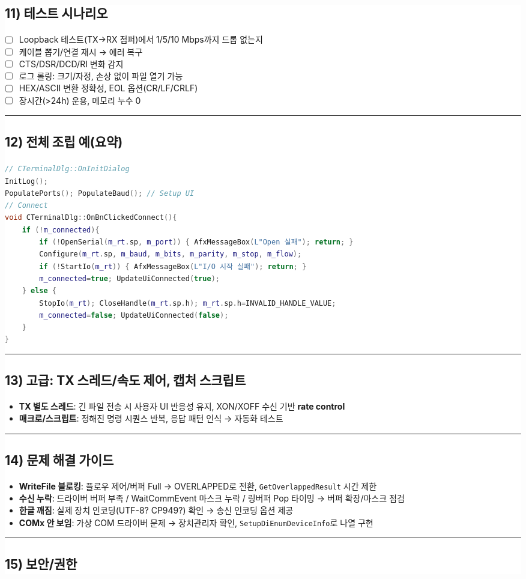 
## 11) 테스트 시나리오

- [ ] Loopback 테스트(TX→RX 점퍼)에서 1/5/10 Mbps까지 드롭 없는지  
- [ ] 케이블 뽑기/연결 재시 → 에러 복구  
- [ ] CTS/DSR/DCD/RI 변화 감지  
- [ ] 로그 롤링: 크기/자정, 손상 없이 파일 열기 가능  
- [ ] HEX/ASCII 변환 정확성, EOL 옵션(CR/LF/CRLF)  
- [ ] 장시간(>24h) 운용, 메모리 누수 0

---

## 12) 전체 조립 예(요약)

```cpp
// CTerminalDlg::OnInitDialog
InitLog();
PopulatePorts(); PopulateBaud(); // Setup UI
// Connect
void CTerminalDlg::OnBnClickedConnect(){
    if (!m_connected){
        if (!OpenSerial(m_rt.sp, m_port)) { AfxMessageBox(L"Open 실패"); return; }
        Configure(m_rt.sp, m_baud, m_bits, m_parity, m_stop, m_flow);
        if (!StartIo(m_rt)) { AfxMessageBox(L"I/O 시작 실패"); return; }
        m_connected=true; UpdateUiConnected(true);
    } else {
        StopIo(m_rt); CloseHandle(m_rt.sp.h); m_rt.sp.h=INVALID_HANDLE_VALUE;
        m_connected=false; UpdateUiConnected(false);
    }
}
```

---

## 13) 고급: TX 스레드/속도 제어, 캡처 스크립트

- **TX 별도 스레드**: 긴 파일 전송 시 사용자 UI 반응성 유지, XON/XOFF 수신 기반 **rate control**  
- **매크로/스크립트**: 정해진 명령 시퀀스 반복, 응답 패턴 인식 → 자동화 테스트

---

## 14) 문제 해결 가이드

- **WriteFile 블로킹**: 플로우 제어/버퍼 Full → OVERLAPPED로 전환, `GetOverlappedResult` 시간 제한  
- **수신 누락**: 드라이버 버퍼 부족 / WaitCommEvent 마스크 누락 / 링버퍼 Pop 타이밍 → 버퍼 확장/마스크 점검  
- **한글 깨짐**: 실제 장치 인코딩(UTF-8? CP949?) 확인 → 송신 인코딩 옵션 제공  
- **COMx 안 보임**: 가상 COM 드라이버 문제 → 장치관리자 확인, `SetupDiEnumDeviceInfo`로 나열 구현

---

## 15) 보안/권한
